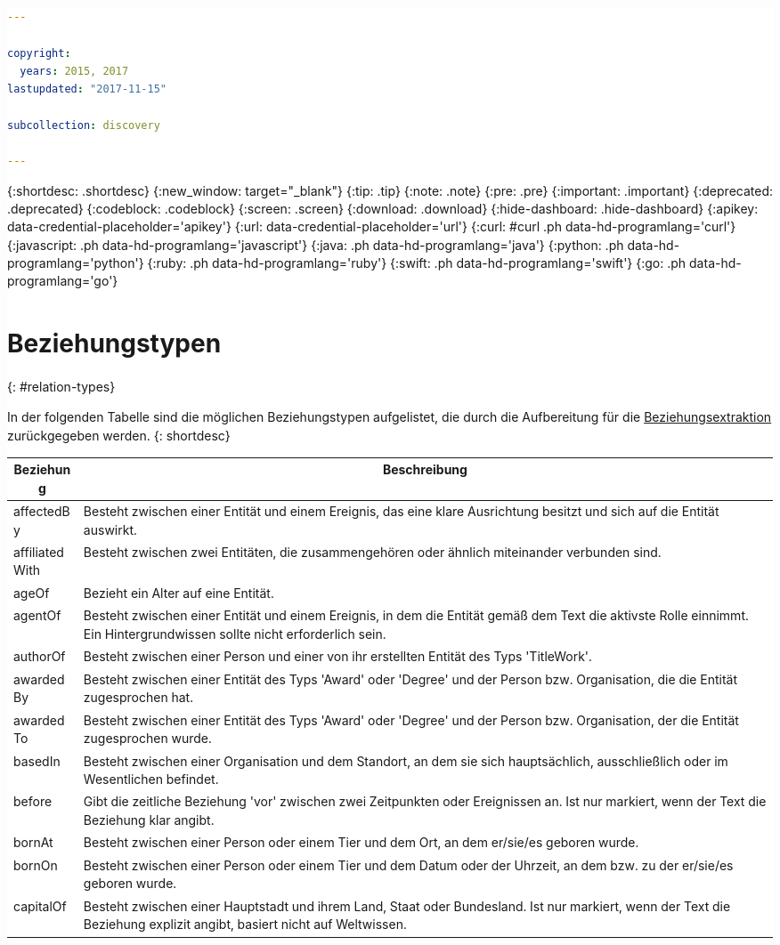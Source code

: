 ```yaml
---

copyright:
  years: 2015, 2017
lastupdated: "2017-11-15"

subcollection: discovery

---
```


{:shortdesc: .shortdesc}
{:new_window: target="_blank"}
{:tip: .tip}
{:note: .note}
{:pre: .pre}
{:important: .important}
{:deprecated: .deprecated}
{:codeblock: .codeblock}
{:screen: .screen}
{:download: .download}
{:hide-dashboard: .hide-dashboard}
{:apikey: data-credential-placeholder='apikey'} 
{:url: data-credential-placeholder='url'}
{:curl: #curl .ph data-hd-programlang='curl'}
{:javascript: .ph data-hd-programlang='javascript'}
{:java: .ph data-hd-programlang='java'}
{:python: .ph data-hd-programlang='python'}
{:ruby: .ph data-hd-programlang='ruby'}
{:swift: .ph data-hd-programlang='swift'}
{:go: .ph data-hd-programlang='go'}

# Beziehungstypen
{: #relation-types}

In der folgenden Tabelle sind die möglichen Beziehungstypen aufgelistet, die durch die Aufbereitung für die [Beziehungsextraktion](/docs/services/discovery?topic=discovery-configservice#relation-extraction) zurückgegeben werden.
{: shortdesc}

| Beziehung        | Beschreibung                                                                                                                                                                                                        |
|-----------------|--------------------------------------------------------------------------------------------------------------------------------------------------------------------------------------------------------------------|
| affectedBy      | Besteht zwischen einer Entität und einem Ereignis, das eine klare Ausrichtung besitzt und sich auf die Entität auswirkt.                                                                                                                        |
| affiliatedWith  | Besteht zwischen zwei Entitäten, die zusammengehören oder ähnlich miteinander verbunden sind.                                                                                                                                   |
| ageOf           | Bezieht ein Alter auf eine Entität.                                                                                                                                                                                       |
| agentOf         | Besteht zwischen einer Entität und einem Ereignis, in dem die Entität gemäß dem Text die aktivste Rolle einnimmt. Ein Hintergrundwissen sollte nicht erforderlich sein.                                                            |
| authorOf        | Besteht zwischen einer Person und einer von ihr erstellten Entität des Typs 'TitleWork'.                                                                                                                                                    |
| awardedBy       | Besteht zwischen einer Entität des Typs 'Award' oder 'Degree' und der Person bzw. Organisation, die die Entität zugesprochen hat.                                                                                                             |
| awardedTo       | Besteht zwischen einer Entität des Typs 'Award' oder 'Degree' und der Person bzw. Organisation, der die Entität zugesprochen wurde.                                                                                                             |
| basedIn         | Besteht zwischen einer Organisation und dem Standort, an dem sie sich hauptsächlich, ausschließlich oder im Wesentlichen befindet.                                                                                                                   |
| before          | Gibt die zeitliche Beziehung 'vor' zwischen zwei Zeitpunkten oder Ereignissen an. Ist nur markiert, wenn der Text die Beziehung klar angibt.                                                                                      |
| bornAt          | Besteht zwischen einer Person oder einem Tier und dem Ort, an dem er/sie/es geboren wurde.                                                                                                                                     |
| bornOn          | Besteht zwischen einer Person oder einem Tier und dem Datum oder der Uhrzeit, an dem bzw. zu der er/sie/es geboren wurde.                                                                                                                           |
| capitalOf       | Besteht zwischen einer Hauptstadt und ihrem Land, Staat oder Bundesland. Ist nur markiert, wenn der Text die Beziehung explizit angibt, basiert nicht auf Weltwissen.                                                              |
